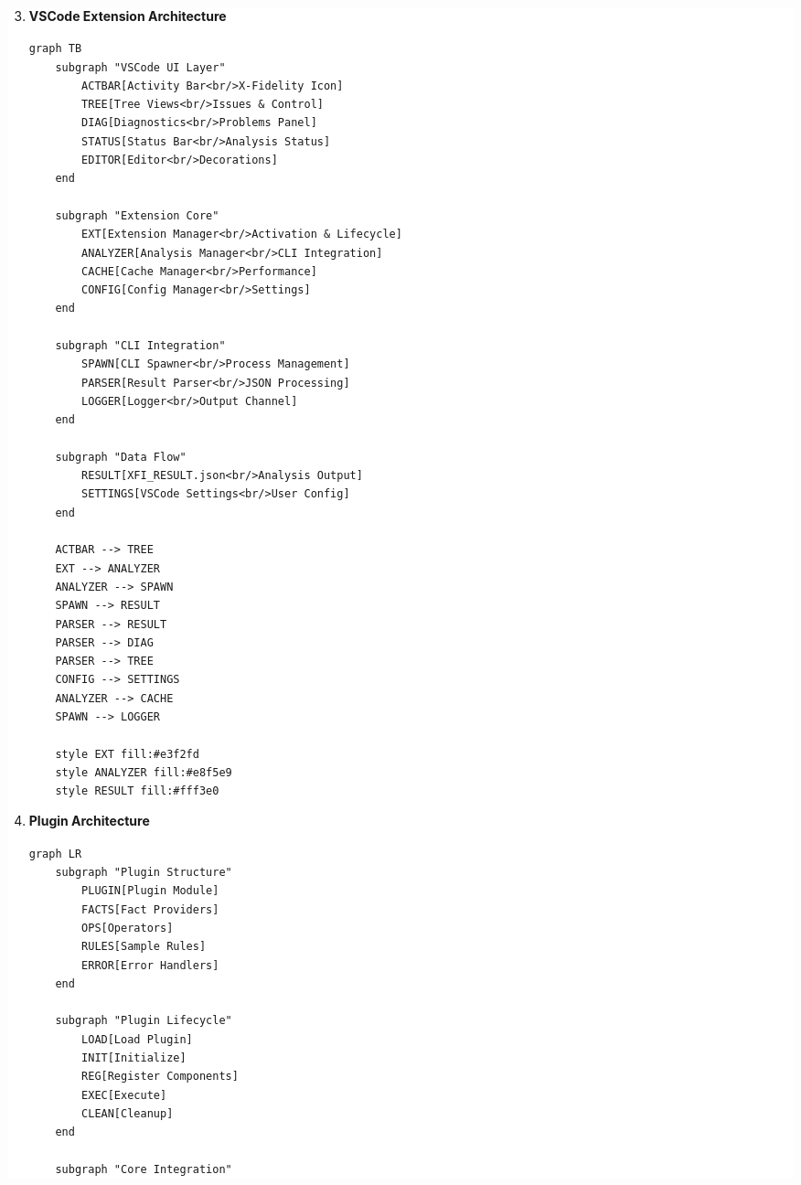 3. **VSCode Extension Architecture**
   ```mermaid
   graph TB
       subgraph "VSCode UI Layer"
           ACTBAR[Activity Bar<br/>X-Fidelity Icon]
           TREE[Tree Views<br/>Issues & Control]
           DIAG[Diagnostics<br/>Problems Panel]
           STATUS[Status Bar<br/>Analysis Status]
           EDITOR[Editor<br/>Decorations]
       end
       
       subgraph "Extension Core"
           EXT[Extension Manager<br/>Activation & Lifecycle]
           ANALYZER[Analysis Manager<br/>CLI Integration]
           CACHE[Cache Manager<br/>Performance]
           CONFIG[Config Manager<br/>Settings]
       end
       
       subgraph "CLI Integration"
           SPAWN[CLI Spawner<br/>Process Management]
           PARSER[Result Parser<br/>JSON Processing]
           LOGGER[Logger<br/>Output Channel]
       end
       
       subgraph "Data Flow"
           RESULT[XFI_RESULT.json<br/>Analysis Output]
           SETTINGS[VSCode Settings<br/>User Config]
       end
       
       ACTBAR --> TREE
       EXT --> ANALYZER
       ANALYZER --> SPAWN
       SPAWN --> RESULT
       PARSER --> RESULT
       PARSER --> DIAG
       PARSER --> TREE
       CONFIG --> SETTINGS
       ANALYZER --> CACHE
       SPAWN --> LOGGER
       
       style EXT fill:#e3f2fd
       style ANALYZER fill:#e8f5e9
       style RESULT fill:#fff3e0
   ```

4. **Plugin Architecture**
   ```mermaid
   graph LR
       subgraph "Plugin Structure"
           PLUGIN[Plugin Module]
           FACTS[Fact Providers]
           OPS[Operators]
           RULES[Sample Rules]
           ERROR[Error Handlers]
       end
       
       subgraph "Plugin Lifecycle"
           LOAD[Load Plugin]
           INIT[Initialize]
           REG[Register Components]
           EXEC[Execute]
           CLEAN[Cleanup]
       end
       
       subgraph "Core Integration"
   ```